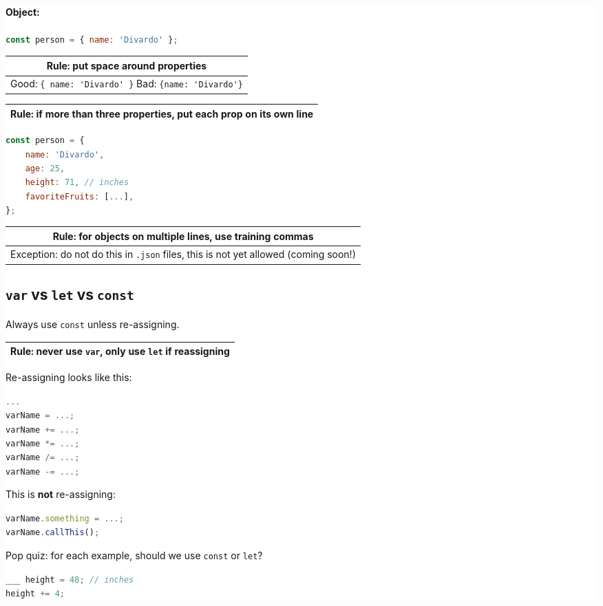 #### Object:

```js
const person = { name: 'Divardo' };
```

| Rule: put space around properties |
| --- |
| Good: `{ name: 'Divardo' }` Bad: `{name: 'Divardo'}`

| Rule: if more than three properties, put each prop on its own line |
| --- |

```js
const person = {
    name: 'Divardo',
    age: 25,
    height: 71, // inches
    favoriteFruits: [...],
};
```

| Rule: for objects on multiple lines, use training commas |
| --- |
| Exception: do not do this in `.json` files, this is not yet allowed (coming soon!) |

## `var` vs `let` vs `const`

Always use `const` unless re-assigning.

| Rule: never use `var`, only use `let` if reassigning |
| --- |

Re-assigning looks like this:

```js
...
varName = ...;
varName += ...;
varName *= ...;
varName /= ...;
varName -= ...;
```

This is **not** re-assigning:

```js
varName.something = ...;
varName.callThis();
```

Pop quiz: for each example, should we use `const` or `let`?

```js
___ height = 48; // inches
height += 4;
```
